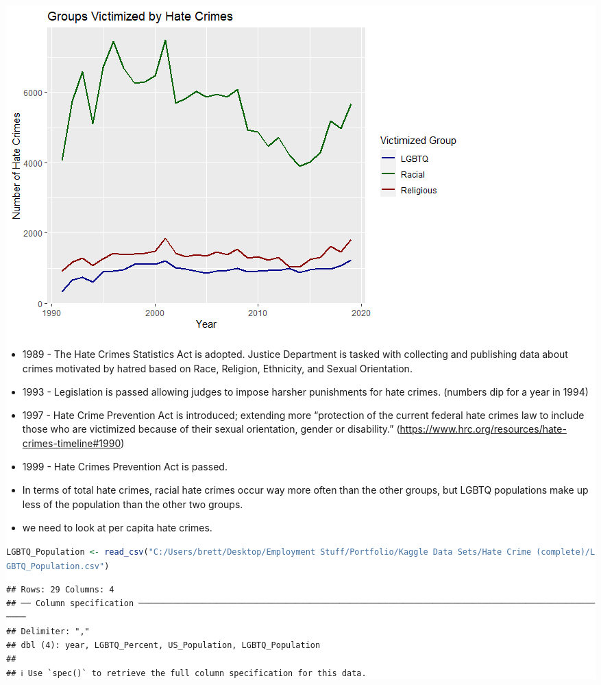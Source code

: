 ![](HateCrimeStats_files/figure-gfm/unnamed-chunk-7-1.png)

- 1989 - The Hate Crimes Statistics Act is adopted. Justice Department
  is tasked with collecting and publishing data about crimes motivated
  by hatred based on Race, Religion, Ethnicity, and Sexual Orientation.

- 1993 - Legislation is passed allowing judges to impose harsher
  punishments for hate crimes. (numbers dip for a year in 1994)

- 1997 - Hate Crime Prevention Act is introduced; extending more
  “protection of the current federal hate crimes law to include those
  who are victimized because of their sexual orientation, gender or
  disability.”
  (<https://www.hrc.org/resources/hate-crimes-timeline#1990>)

- 1999 - Hate Crimes Prevention Act is passed.

- In terms of total hate crimes, racial hate crimes occur way more often
  than the other groups, but LGBTQ populations make up less of the
  population than the other two groups.

- we need to look at per capita hate crimes.

``` r
LGBTQ_Population <- read_csv("C:/Users/brett/Desktop/Employment Stuff/Portfolio/Kaggle Data Sets/Hate Crime (complete)/LGBTQ_Population.csv")
```

    ## Rows: 29 Columns: 4
    ## ── Column specification ─────────────────────────────────────────────────────────────────────────────────────────────────
    ## Delimiter: ","
    ## dbl (4): year, LGBTQ_Percent, US_Population, LGBTQ_Population
    ## 
    ## ℹ Use `spec()` to retrieve the full column specification for this data.